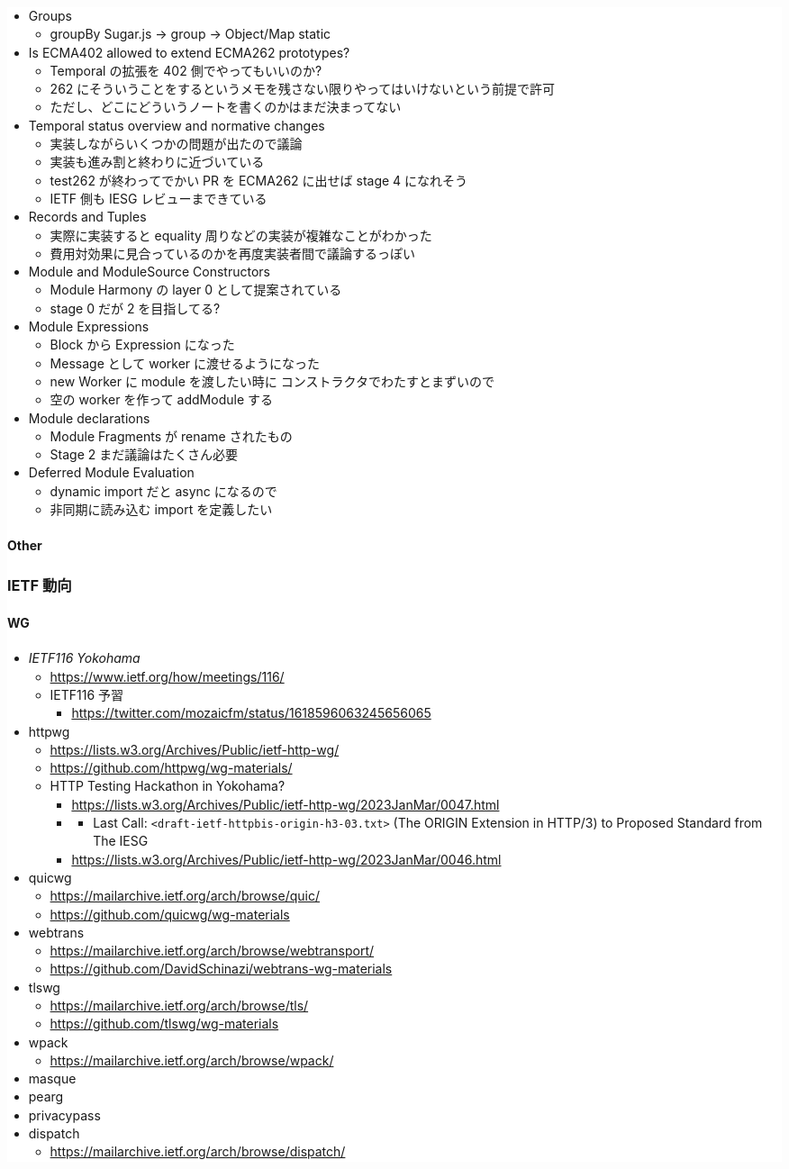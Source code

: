 - Groups
  - groupBy Sugar.js -> group -> Object/Map static
- Is ECMA402 allowed to extend ECMA262 prototypes?
  - Temporal の拡張を 402 側でやってもいいのか?
  - 262 にそういうことをするというメモを残さない限りやってはいけないという前提で許可
  - ただし、どこにどういうノートを書くのかはまだ決まってない
- Temporal status overview and normative changes
  - 実装しながらいくつかの問題が出たので議論
  - 実装も進み割と終わりに近づいている
  - test262 が終わってでかい PR を ECMA262 に出せば stage 4 になれそう
  - IETF 側も IESG レビューまできている
- Records and Tuples
  - 実際に実装すると equality 周りなどの実装が複雑なことがわかった
  - 費用対効果に見合っているのかを再度実装者間で議論するっぽい
- Module and ModuleSource Constructors
  - Module Harmony の  layer 0 として提案されている
  - stage 0 だが 2 を目指してる?
- Module Expressions
  - Block から Expression になった
  - Message として worker に渡せるようになった
  - new Worker に module を渡したい時に コンストラクタでわたすとまずいので
  - 空の worker を作って addModule する
- Module declarations
  - Module Fragments が rename されたもの
  - Stage 2 まだ議論はたくさん必要
- Deferred Module Evaluation
  - dynamic import だと async になるので
  - 非同期に読み込む import を定義したい

#### Other


### IETF 動向


#### WG

- *IETF116 Yokohama*
  - https://www.ietf.org/how/meetings/116/
  - IETF116 予習
    - https://twitter.com/mozaicfm/status/1618596063245656065
- httpwg
  - https://lists.w3.org/Archives/Public/ietf-http-wg/
  - https://github.com/httpwg/wg-materials/
  - HTTP Testing Hackathon in Yokohama?
    - https://lists.w3.org/Archives/Public/ietf-http-wg/2023JanMar/0047.html
    -    * Last Call: `<draft-ietf-httpbis-origin-h3-03.txt>` (The ORIGIN Extension in HTTP/3) to Proposed Standard from The IESG
    - https://lists.w3.org/Archives/Public/ietf-http-wg/2023JanMar/0046.html
- quicwg
  - https://mailarchive.ietf.org/arch/browse/quic/
  - https://github.com/quicwg/wg-materials
- webtrans
  - https://mailarchive.ietf.org/arch/browse/webtransport/
  - https://github.com/DavidSchinazi/webtrans-wg-materials
- tlswg
  - https://mailarchive.ietf.org/arch/browse/tls/
  - https://github.com/tlswg/wg-materials
- wpack
  - https://mailarchive.ietf.org/arch/browse/wpack/
- masque
- pearg
- privacypass
- dispatch
  - https://mailarchive.ietf.org/arch/browse/dispatch/
